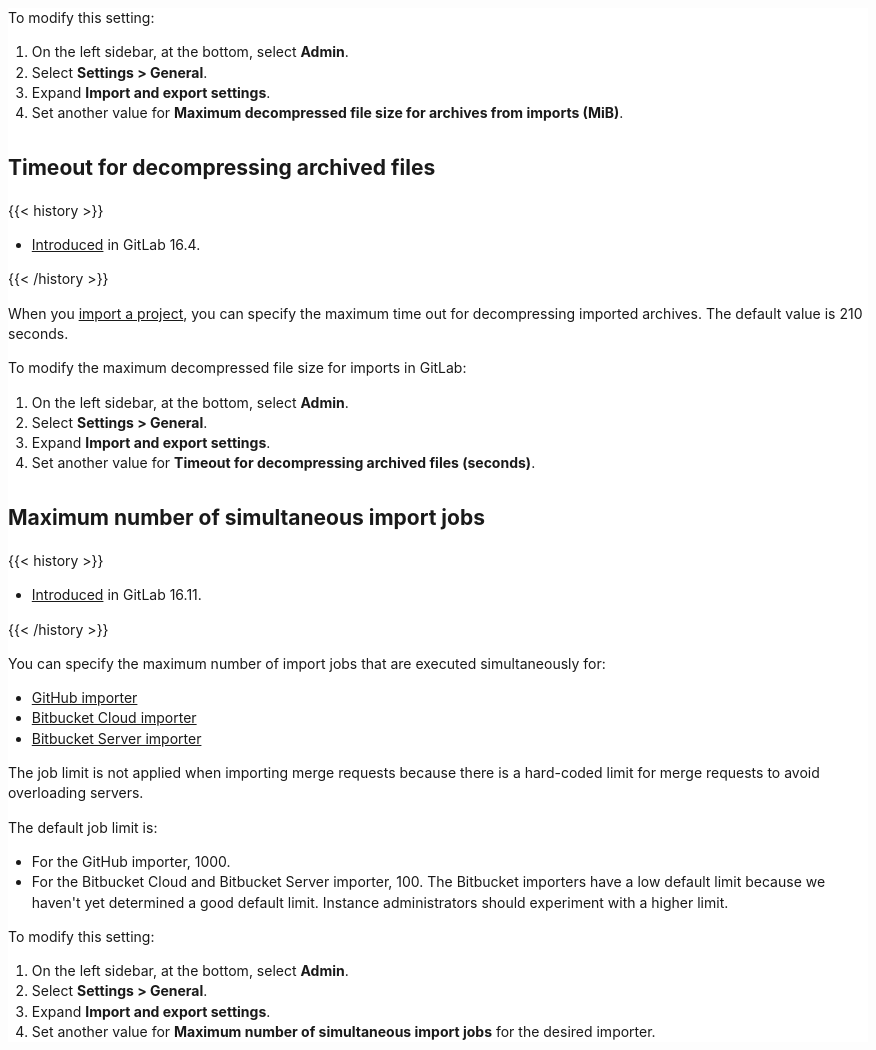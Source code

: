 To modify this setting:

1. On the left sidebar, at the bottom, select **Admin**.
1. Select **Settings > General**.
1. Expand **Import and export settings**.
1. Set another value for **Maximum decompressed file size for archives from imports (MiB)**.

## Timeout for decompressing archived files

{{< history >}}

- [Introduced](https://gitlab.com/gitlab-org/gitlab/-/merge_requests/128218) in GitLab 16.4.

{{< /history >}}

When you [import a project](../../user/project/settings/import_export.md), you can specify the maximum time out for decompressing imported archives. The default value is 210 seconds.

To modify the maximum decompressed file size for imports in GitLab:

1. On the left sidebar, at the bottom, select **Admin**.
1. Select **Settings > General**.
1. Expand **Import and export settings**.
1. Set another value for **Timeout for decompressing archived files (seconds)**.

## Maximum number of simultaneous import jobs

{{< history >}}

- [Introduced](https://gitlab.com/gitlab-org/gitlab/-/merge_requests/143875) in GitLab 16.11.

{{< /history >}}

You can specify the maximum number of import jobs that are executed simultaneously for:

- [GitHub importer](../../user/project/import/github.md)
- [Bitbucket Cloud importer](../../user/project/import/bitbucket.md)
- [Bitbucket Server importer](../../user/project/import/bitbucket_server.md)

The job limit is not applied when importing merge requests because there is a hard-coded limit for merge requests to
avoid overloading servers.

The default job limit is:

- For the GitHub importer, 1000.
- For the Bitbucket Cloud and Bitbucket Server importer, 100. The Bitbucket importers have a low default limit because
  we haven't yet determined a good default limit. Instance administrators should experiment with
  a higher limit.

To modify this setting:

1. On the left sidebar, at the bottom, select **Admin**.
1. Select **Settings > General**.
1. Expand **Import and export settings**.
1. Set another value for **Maximum number of simultaneous import jobs** for the desired importer.
